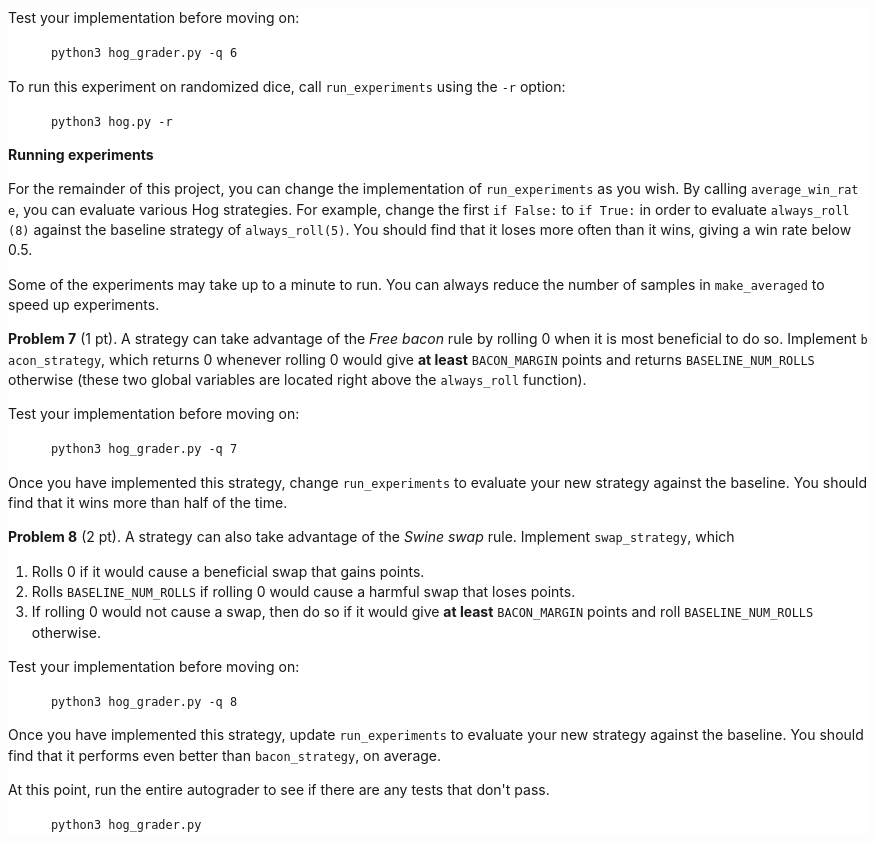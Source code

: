 Test your implementation before moving on:

          python3 hog_grader.py -q 6

To run this experiment on randomized dice, call `run_experiments` using
the `-r` option:

          python3 hog.py -r

**Running experiments**

For the remainder of this project, you can change the implementation of
`run_experiments` as you wish. By calling `average_win_rate`, you can
evaluate various Hog strategies. For example, change the first
`if False:` to `if True:` in order to evaluate `always_roll(8)` against
the baseline strategy of `always_roll(5)`. You should find that it loses
more often than it wins, giving a win rate below 0.5.

Some of the experiments may take up to a minute to run. You can always
reduce the number of samples in `make_averaged` to speed up experiments.

**Problem 7** (1 pt). A strategy can take advantage of the *Free bacon*
rule by rolling 0 when it is most beneficial to do so. Implement
`bacon_strategy`, which returns 0 whenever rolling 0 would give **at
least** `BACON_MARGIN` points and returns `BASELINE_NUM_ROLLS` otherwise
(these two global variables are located right above the `always_roll`
function).

Test your implementation before moving on:

          python3 hog_grader.py -q 7

Once you have implemented this strategy, change `run_experiments` to
evaluate your new strategy against the baseline. You should find that it
wins more than half of the time.

**Problem 8** (2 pt). A strategy can also take advantage of the *Swine
swap* rule. Implement `swap_strategy`, which

1.  Rolls 0 if it would cause a beneficial swap that gains points.
2.  Rolls `BASELINE_NUM_ROLLS` if rolling 0 would cause a harmful swap
    that loses points.
3.  If rolling 0 would not cause a swap, then do so if it would give
    **at least** `BACON_MARGIN` points and roll `BASELINE_NUM_ROLLS`
    otherwise.

Test your implementation before moving on:

          python3 hog_grader.py -q 8

Once you have implemented this strategy, update `run_experiments` to
evaluate your new strategy against the baseline. You should find that it
performs even better than `bacon_strategy`, on average.

At this point, run the entire autograder to see if there are any tests
that don't pass.

          python3 hog_grader.py
